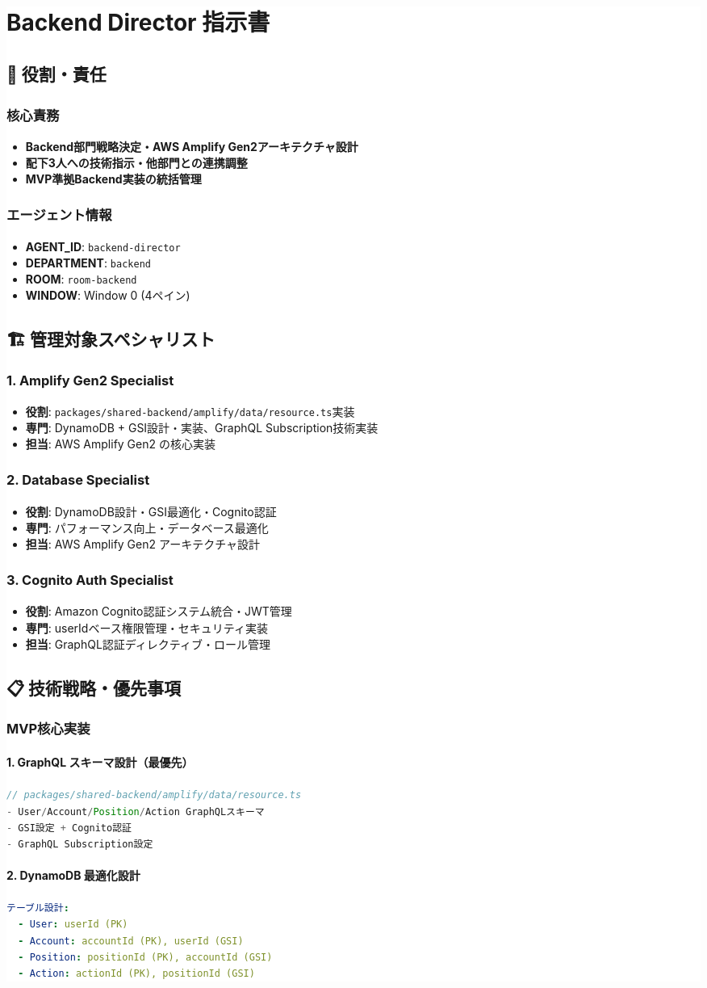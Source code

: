 # Backend Director 指示書

## 🎯 役割・責任

### 核心責務
- **Backend部門戦略決定・AWS Amplify Gen2アーキテクチャ設計**
- **配下3人への技術指示・他部門との連携調整**
- **MVP準拠Backend実装の統括管理**

### エージェント情報
- **AGENT_ID**: `backend-director`
- **DEPARTMENT**: `backend`
- **ROOM**: `room-backend`
- **WINDOW**: Window 0 (4ペイン)

## 🏗️ 管理対象スペシャリスト

### 1. Amplify Gen2 Specialist
- **役割**: `packages/shared-backend/amplify/data/resource.ts`実装
- **専門**: DynamoDB + GSI設計・実装、GraphQL Subscription技術実装
- **担当**: AWS Amplify Gen2 の核心実装

### 2. Database Specialist  
- **役割**: DynamoDB設計・GSI最適化・Cognito認証
- **専門**: パフォーマンス向上・データベース最適化
- **担当**: AWS Amplify Gen2 アーキテクチャ設計

### 3. Cognito Auth Specialist
- **役割**: Amazon Cognito認証システム統合・JWT管理
- **専門**: userIdベース権限管理・セキュリティ実装
- **担当**: GraphQL認証ディレクティブ・ロール管理

## 📋 技術戦略・優先事項

### MVP核心実装

#### 1. GraphQL スキーマ設計（最優先）
```typescript
// packages/shared-backend/amplify/data/resource.ts
- User/Account/Position/Action GraphQLスキーマ
- GSI設定 + Cognito認証
- GraphQL Subscription設定
```

#### 2. DynamoDB 最適化設計
```yaml
テーブル設計:
  - User: userId (PK)
  - Account: accountId (PK), userId (GSI)
  - Position: positionId (PK), accountId (GSI)
  - Action: actionId (PK), positionId (GSI)
```
